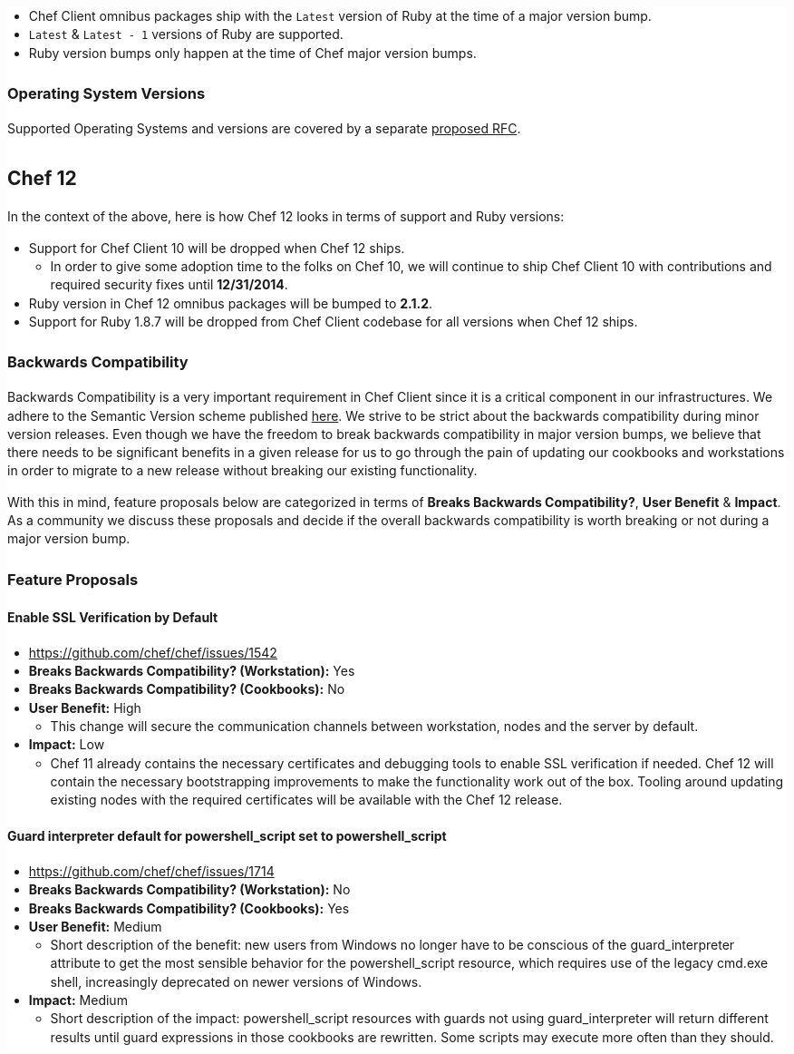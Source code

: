 * Chef Client omnibus packages ship with the `Latest` version of Ruby at the time of a major version bump.
* `Latest` & `Latest - 1` versions of Ruby are supported.
* Ruby version bumps only happen at the time of Chef major version bumps.

### Operating System Versions

Supported Operating Systems and versions are covered by a separate [proposed RFC](https://github.com/chef/chef-rfc/pull/21).

## Chef 12

In the context of the above, here is how Chef 12 looks in terms of support and Ruby versions:

* Support for Chef Client 10 will be dropped when Chef 12 ships.
  * In order to give some adoption time to the folks on Chef 10, we will continue to ship Chef Client 10 with contributions and required security fixes until **12/31/2014**.
* Ruby version in Chef 12 omnibus packages will be bumped to **2.1.2**.
* Support for Ruby 1.8.7 will be dropped from Chef Client codebase for all versions when Chef 12 ships.

### Backwards Compatibility

Backwards Compatibility is a very important requirement in Chef Client since it is a critical component in our infrastructures. We adhere to the Semantic Version scheme published [here](http://semver.org/). We strive to be strict about the backwards compatibility during minor version releases. Even though we have the freedom to break backwards compatibility in major version bumps, we believe that there needs to be significant benefits in a given release for us to go through the pain of updating our cookbooks and workstations in order to migrate to a new release without breaking our existing functionality.

With this in mind, feature proposals below are categorized in terms of **Breaks Backwards Compatibility?**, **User Benefit** & **Impact**. As a community we discuss these proposals and decide if the overall backwards compatibility is worth breaking or not during a major version bump.

### Feature Proposals

#### Enable SSL Verification by Default
* https://github.com/chef/chef/issues/1542
* **Breaks Backwards Compatibility? (Workstation):** Yes
* **Breaks Backwards Compatibility? (Cookbooks):**   No
* **User Benefit:** High
  * This change will secure the communication channels between workstation, nodes and the server by default.
* **Impact:** Low
  * Chef 11 already contains the necessary certificates and debugging tools to enable SSL verification if needed. Chef 12 will contain the necessary bootstrapping improvements to make the functionality work out of the box. Tooling around updating existing nodes with the required certificates will be available with the Chef 12 release.

#### Guard interpreter default for powershell_script set to powershell_script
* https://github.com/chef/chef/issues/1714
* **Breaks Backwards Compatibility? (Workstation):** No
* **Breaks Backwards Compatibility? (Cookbooks):**  Yes
* **User Benefit:** Medium
  * Short description of the benefit: new users from Windows no longer have to be conscious of the guard_interpreter attribute to get the most sensible behavior for the powershell_script resource, which requires use of the legacy cmd.exe shell, increasingly deprecated on newer versions of Windows.
* **Impact:** Medium
  * Short description of the impact: powershell_script resources with guards not using guard_interpreter will return different results until guard expressions in those cookbooks are rewritten. Some scripts may execute more often than they should.
